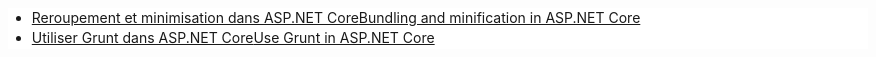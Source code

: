 * [<span data-ttu-id="4199a-262">Reroupement et minimisation dans ASP.NET Core</span><span class="sxs-lookup"><span data-stu-id="4199a-262">Bundling and minification in ASP.NET Core</span></span>](bundling-and-minification.md)
* [<span data-ttu-id="4199a-263">Utiliser Grunt dans ASP.NET Core</span><span class="sxs-lookup"><span data-stu-id="4199a-263">Use Grunt in ASP.NET Core</span></span>](using-grunt.md)
